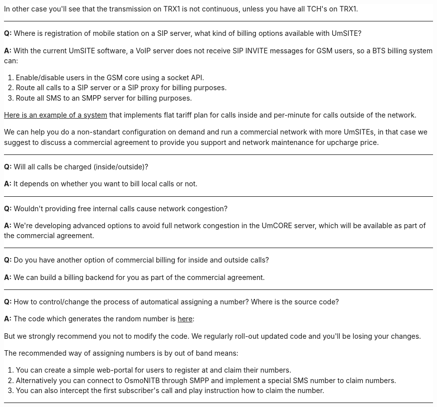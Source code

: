In other case you'll see that the transmission on TRX1 is not
continuous, unless you have all TCH's on TRX1.
________


**Q:** Where is registration of mobile station on a SIP server, what kind of billing options available with UmSITE?

**A:** With the current UmSITE software, a VoIP server does not receive SIP INVITE messages for GSM users, so a BTS billing system can:
1. Enable/disable users in the GSM core using a socket API.
2. Route all calls to a SIP server or a SIP proxy for billing purposes.
3. Route all SMS to an SMPP server for billing purposes. 

[Here is an example of a system](https://github.com/Rhizomatica/rccn) that implements flat tariff plan for calls inside and per-minute for calls outside of the network.

We can help you do a non-standart configuration on demand and run a commercial network with more UmSITEs, in that case we suggest to discuss a commercial agreement to provide you support and network maintenance for upcharge price. 

______

**Q:** Will all calls be charged (inside/outside)?

**A:** It depends on whether you want to bill local calls or not.
_____

**Q:** Wouldn't providing free internal calls cause network congestion?
 
**A:** We're developing advanced options to avoid full network congestion in the UmCORE server, which will be available as part of the commercial agreement.

_____

**Q:** Do you have another option of commercial billing for inside and outside calls?

**A:** We can build a billing backend for you as part of the commercial agreement.
______

**Q:** How to control/change the process of automatical assigning a number? Where is the source code?

**A:** The code which generates the random number is [here](http://cgit.osmocom.org/openbsc/tree/openbsc/src/libmsc/db.c?h=fairwaves/master#n1229 ):

But we strongly recommend you not to modify the code. We regularly roll-out updated code and you'll be losing your changes.

The recommended way of assigning numbers is by out of band means:

1. You can create a simple web-portal for users to register at and claim their numbers.
2. Alternatively you can connect to OsmoNITB through SMPP and implement a special SMS number to claim numbers.
3. You can also intercept the first subscriber's call and play instruction how to claim the number.

______

